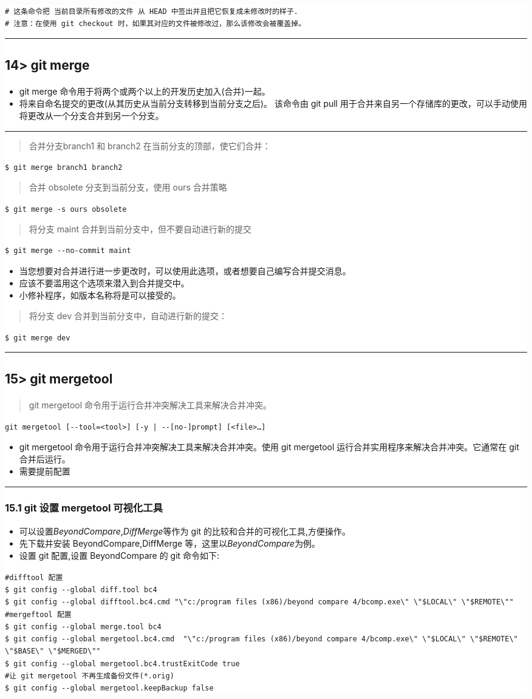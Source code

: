 ```plain
# 这条命令把 当前目录所有修改的文件 从 HEAD 中签出并且把它恢复成未修改时的样子. 
# 注意：在使用 git checkout 时，如果其对应的文件被修改过，那么该修改会被覆盖掉。
```

---


## 14> git merge

* git merge 命令用于将两个或两个以上的开发历史加入(合并)一起。
* 将来自命名提交的更改(从其历史从当前分支转移到当前分支之后)。 该命令由 git pull 用于合并来自另一个存储库的更改，可以手动使用将更改从一个分支合并到另一个分支。

---


>合并分支branch1 和 branch2 在当前分支的顶部，使它们合并：
```shell
$ git merge branch1 branch2
```
>合并 obsolete 分支到当前分支，使用 ours 合并策略
```shell
$ git merge -s ours obsolete
```
>将分支 maint 合并到当前分支中，但不要自动进行新的提交
```shell
$ git merge --no-commit maint
```
* 当您想要对合并进行进一步更改时，可以使用此选项，或者想要自己编写合并提交消息。
* 应该不要滥用这个选项来潜入到合并提交中。
* 小修补程序，如版本名称将是可以接受的。
>将分支 dev 合并到当前分支中，自动进行新的提交：
```shell
$ git merge dev
```

---


## 15> git mergetool

>git mergetool 命令用于运行合并冲突解决工具来解决合并冲突。
```shell
git mergetool [--tool=<tool>] [-y | --[no-]prompt] [<file>…]
```
* git mergetool 命令用于运行合并冲突解决工具来解决合并冲突。使用 git mergetool 运行合并实用程序来解决合并冲突。它通常在 git 合并后运行。
* 需要提前配置

---


### 15.1 git 设置 mergetool 可视化工具

* 可以设置*BeyondCompare*,*DiffMerge*等作为 git 的比较和合并的可视化工具,方便操作。
* 先下载并安装 BeyondCompare,DiffMerge 等，这里以*BeyondCompare*为例。
* 设置 git 配置,设置 BeyondCompare 的 git 命令如下:
```shell
#difftool 配置   
$ git config --global diff.tool bc4   
$ git config --global difftool.bc4.cmd "\"c:/program files (x86)/beyond compare 4/bcomp.exe\" \"$LOCAL\" \"$REMOTE\""   
#mergeftool 配置   
$ git config --global merge.tool bc4 
$ git config --global mergetool.bc4.cmd  "\"c:/program files (x86)/beyond compare 4/bcomp.exe\" \"$LOCAL\" \"$REMOTE\" \"$BASE\" \"$MERGED\""   
$ git config --global mergetool.bc4.trustExitCode true  
#让 git mergetool 不再生成备份文件(*.orig)   
$ git config --global mergetool.keepBackup false
```
